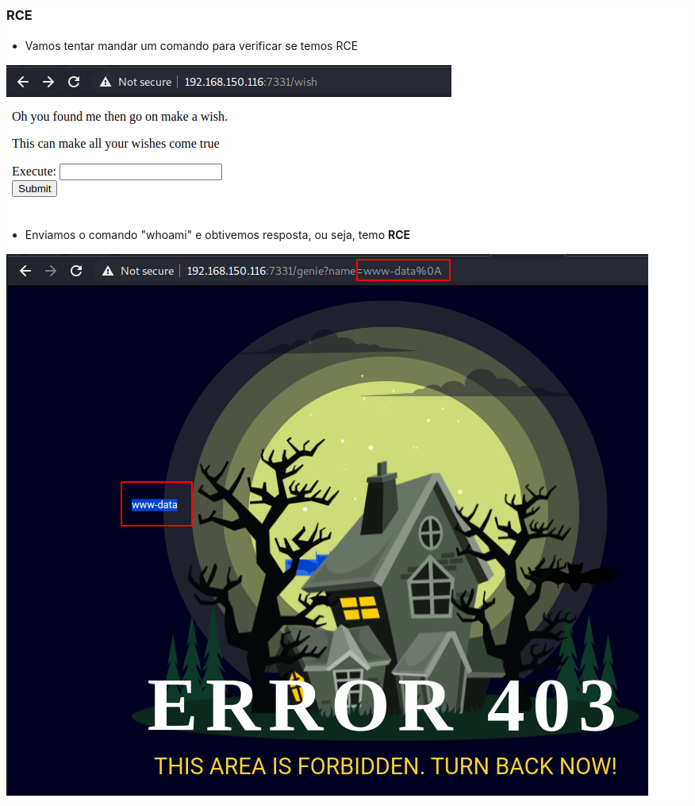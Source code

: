 ### RCE


* Vamos tentar mandar um comando para verificar se temos RCE

![](/assets/img/Vulnhub/Djinn-1/wish.png)


* Enviamos o comando "whoami" e obtivemos resposta, ou seja, temo **RCE**

![](/assets/img/Vulnhub/Djinn-1/rce.png)
